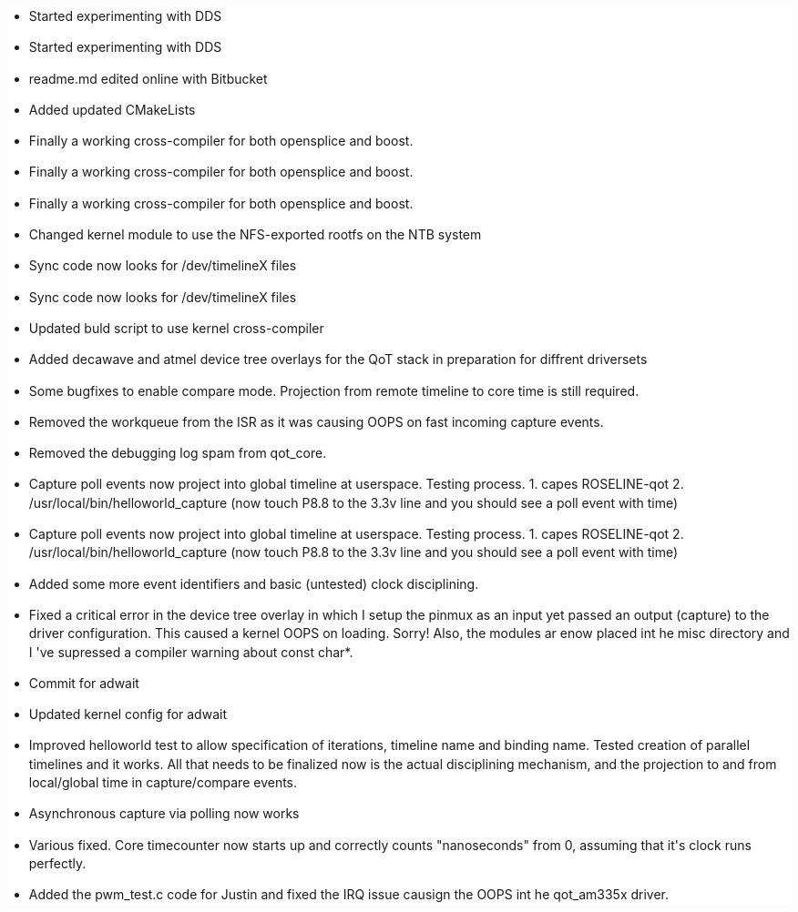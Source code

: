 - Started experimenting with DDS

- Started experimenting with DDS

- readme.md edited online with Bitbucket

- Added updated CMakeLists

- Finally a working cross-compiler for both opensplice and boost.

- Finally a working cross-compiler for both opensplice and boost.

- Finally a working cross-compiler for both opensplice and boost.

- Changed kernel module to use the NFS-exported rootfs on the NTB system

- Sync code now looks for /dev/timelineX files

- Sync code now looks for /dev/timelineX files

- Updated buld script to use kernel cross-compiler

- Added decawave and atmel device tree overlays for the QoT stack in preparation for diffrent driversets

- Some bugfixes to enable compare mode. Projection from remote timeline to core time is still required.

- Removed the workqueue from the ISR as it was causing OOPS on fast incoming capture events.

- Removed the debugging log spam from qot_core.

- Capture poll events now project into global timeline at userspace. Testing process. 1. capes ROSELINE-qot 2. /usr/local/bin/helloworld_capture
(now touch P8.8 to the 3.3v line and you should see a poll event with time)

- Capture poll events now project into global timeline at userspace. Testing process. 1. capes ROSELINE-qot 2. /usr/local/bin/helloworld_capture
(now touch P8.8 to the 3.3v line and you should see a poll event with time)

- Added some more event identifiers and basic (untested) clock disciplining.

- Fixed a critical error in the device tree overlay in which I setup the pinmux as an input yet passed an output (capture) to the driver configuration. This caused a kernel OOPS on loading. Sorry! Also, the modules ar enow placed int he misc directory and I 've supressed a compiler warning about const char*.

- Commit for adwait

- Updated kernel config for adwait

- Improved helloworld test to allow specification of iterations, timeline name and binding name. Tested creation of parallel timelines and it works. All that needs to be finalized now is the actual disciplining mechanism, and the projection to and from local/global time in capture/compare events.

- Asynchronous capture via polling now works

- Various fixed. Core timecounter now starts up and correctly counts "nanoseconds" from 0, assuming that it's clock runs perfectly.

- Added the pwm_test.c code for Justin and fixed the IRQ issue causign the OOPS int he qot_am335x driver.

